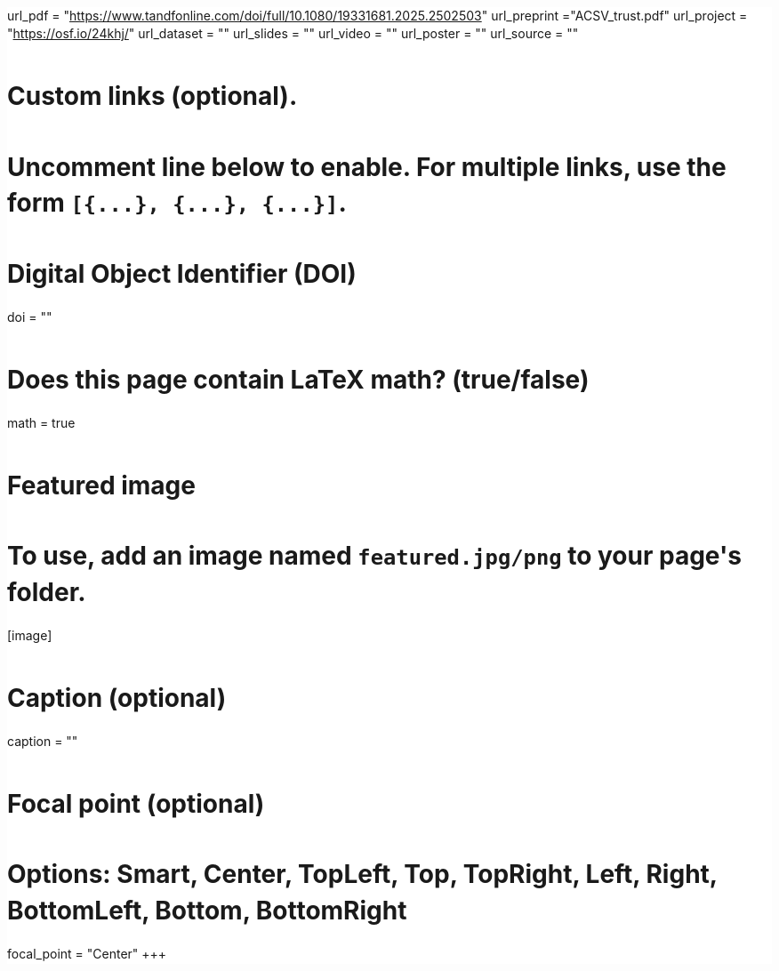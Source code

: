 url_pdf = "https://www.tandfonline.com/doi/full/10.1080/19331681.2025.2502503"
url_preprint ="ACSV_trust.pdf"
url_project = "https://osf.io/24khj/"
url_dataset = ""
url_slides = ""
url_video = ""
url_poster = ""
url_source = ""

# Custom links (optional).
#   Uncomment line below to enable. For multiple links, use the form `[{...}, {...}, {...}]`.

# Digital Object Identifier (DOI)
doi = ""

# Does this page contain LaTeX math? (true/false)
math = true

# Featured image
# To use, add an image named `featured.jpg/png` to your page's folder. 
[image]
  # Caption (optional)
  caption = ""

  # Focal point (optional)
  # Options: Smart, Center, TopLeft, Top, TopRight, Left, Right, BottomLeft, Bottom, BottomRight
  focal_point = "Center"
+++
